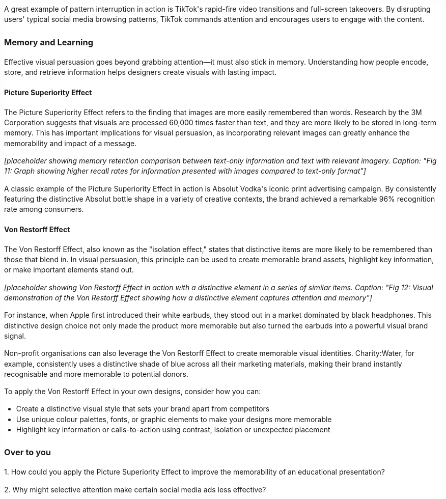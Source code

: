 A great example of pattern interruption in action is TikTok's rapid-fire video transitions and full-screen takeovers. By disrupting users' typical social media browsing patterns, TikTok commands attention and encourages users to engage with the content.

### **Memory and Learning**

Effective visual persuasion goes beyond grabbing attention—it must also stick in memory. Understanding how people encode, store, and retrieve information helps designers create visuals with lasting impact.

#### **Picture Superiority Effect**

The Picture Superiority Effect refers to the finding that images are more easily remembered than words. Research by the 3M Corporation suggests that visuals are processed 60,000 times faster than text, and they are more likely to be stored in long-term memory. This has important implications for visual persuasion, as incorporating relevant images can greatly enhance the memorability and impact of a message.

*\[placeholder showing memory retention comparison between text-only information and text with relevant imagery. Caption: "Fig 11: Graph showing higher recall rates for information presented with images compared to text-only format"\]*

A classic example of the Picture Superiority Effect in action is Absolut Vodka's iconic print advertising campaign. By consistently featuring the distinctive Absolut bottle shape in a variety of creative contexts, the brand achieved a remarkable 96% recognition rate among consumers.

#### **Von Restorff Effect**

The Von Restorff Effect, also known as the "isolation effect," states that distinctive items are more likely to be remembered than those that blend in. In visual persuasion, this principle can be used to create memorable brand assets, highlight key information, or make important elements stand out.

*\[placeholder showing Von Restorff Effect in action with a distinctive element in a series of similar items. Caption: "Fig 12: Visual demonstration of the Von Restorff Effect showing how a distinctive element captures attention and memory"\]*

For instance, when Apple first introduced their white earbuds, they stood out in a market dominated by black headphones. This distinctive design choice not only made the product more memorable but also turned the earbuds into a powerful visual brand signal.

Non-profit organisations can also leverage the Von Restorff Effect to create memorable visual identities. Charity:Water, for example, consistently uses a distinctive shade of blue across all their marketing materials, making their brand instantly recognisable and more memorable to potential donors.

To apply the Von Restorff Effect in your own designs, consider how you can:

* Create a distinctive visual style that sets your brand apart from competitors  
* Use unique colour palettes, fonts, or graphic elements to make your designs more memorable  
* Highlight key information or calls-to-action using contrast, isolation or unexpected placement

###  Over to you

1\. How could you apply the Picture Superiority Effect to improve the memorability of an educational presentation?

2\. Why might selective attention make certain social media ads less effective?
